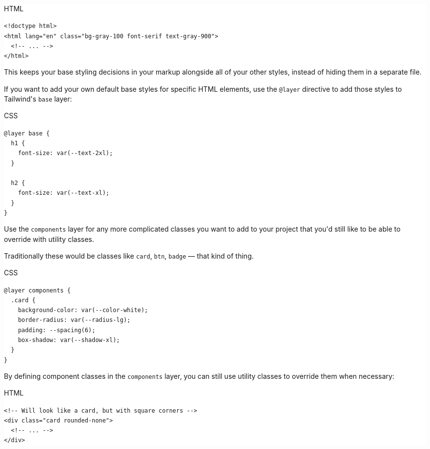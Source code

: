 HTML

```
<!doctype html>
<html lang="en" class="bg-gray-100 font-serif text-gray-900">
  <!-- ... -->
</html>
```

This keeps your base styling decisions in your markup alongside all of your other styles, instead of hiding them in a separate file.

If you want to add your own default base styles for specific HTML elements, use the `@layer` directive to add those styles to Tailwind's `base` layer:

CSS

```
@layer base {
  h1 {
    font-size: var(--text-2xl);
  }

  h2 {
    font-size: var(--text-xl);
  }
}
```

Use the `components` layer for any more complicated classes you want to add to your project that you'd still like to be able to override with utility classes.

Traditionally these would be classes like `card`, `btn`, `badge` — that kind of thing.

CSS

```
@layer components {
  .card {
    background-color: var(--color-white);
    border-radius: var(--radius-lg);
    padding: --spacing(6);
    box-shadow: var(--shadow-xl);
  }
}
```

By defining component classes in the `components` layer, you can still use utility classes to override them when necessary:

HTML

```
<!-- Will look like a card, but with square corners -->
<div class="card rounded-none">
  <!-- ... -->
</div>
```
